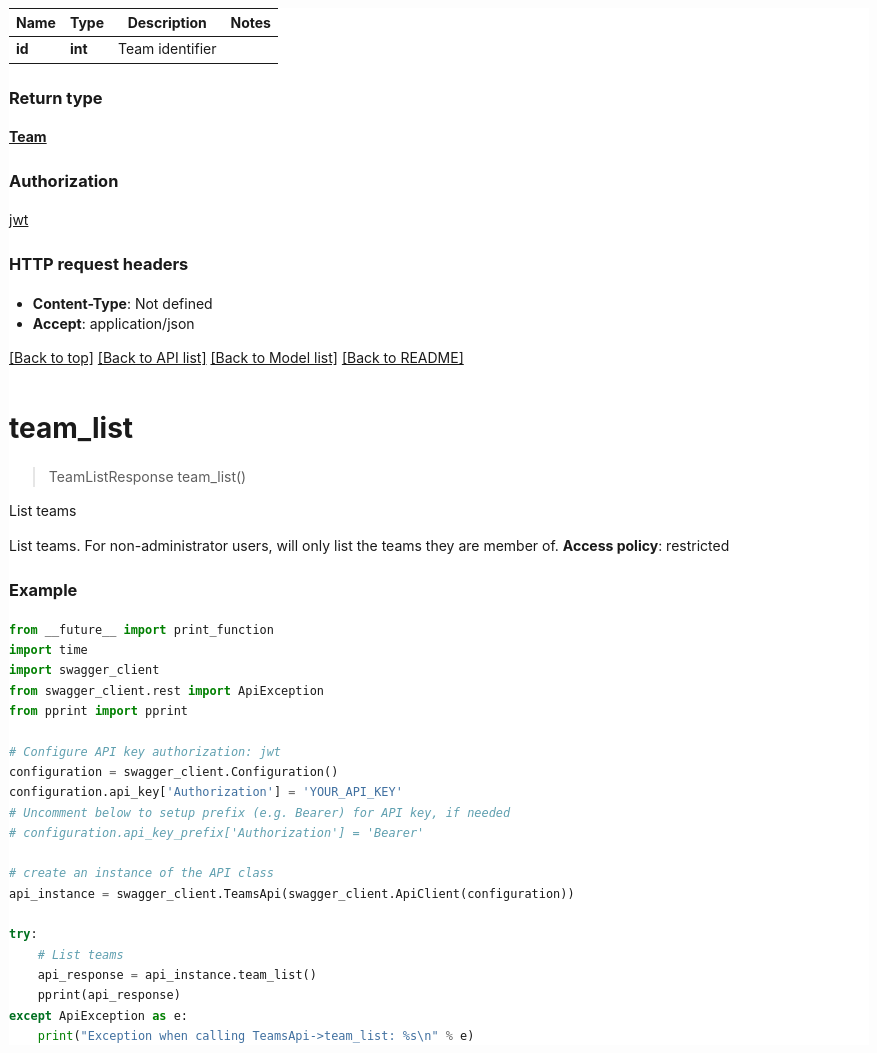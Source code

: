 Name | Type | Description  | Notes
------------- | ------------- | ------------- | -------------
 **id** | **int**| Team identifier | 

### Return type

[**Team**](Team.md)

### Authorization

[jwt](../README.md#jwt)

### HTTP request headers

 - **Content-Type**: Not defined
 - **Accept**: application/json

[[Back to top]](#) [[Back to API list]](../README.md#documentation-for-api-endpoints) [[Back to Model list]](../README.md#documentation-for-models) [[Back to README]](../README.md)

# **team_list**
> TeamListResponse team_list()

List teams

List teams. For non-administrator users, will only list the teams they are member of. **Access policy**: restricted 

### Example
```python
from __future__ import print_function
import time
import swagger_client
from swagger_client.rest import ApiException
from pprint import pprint

# Configure API key authorization: jwt
configuration = swagger_client.Configuration()
configuration.api_key['Authorization'] = 'YOUR_API_KEY'
# Uncomment below to setup prefix (e.g. Bearer) for API key, if needed
# configuration.api_key_prefix['Authorization'] = 'Bearer'

# create an instance of the API class
api_instance = swagger_client.TeamsApi(swagger_client.ApiClient(configuration))

try:
    # List teams
    api_response = api_instance.team_list()
    pprint(api_response)
except ApiException as e:
    print("Exception when calling TeamsApi->team_list: %s\n" % e)
```
